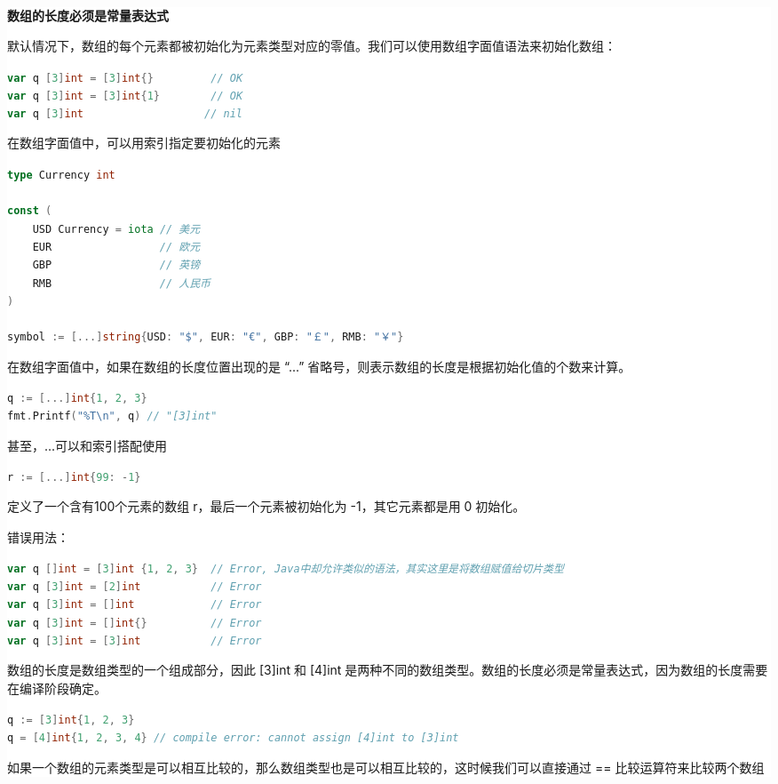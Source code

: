 **数组的长度必须是常量表达式**

默认情况下，数组的每个元素都被初始化为元素类型对应的零值。我们可以使用数组字面值语法来初始化数组：

~~~go
var q [3]int = [3]int{} 		// OK
var q [3]int = [3]int{1}		// OK
var q [3]int				   // nil
~~~

在数组字面值中，可以用索引指定要初始化的元素

~~~go
type Currency int

const (
    USD Currency = iota // 美元
    EUR                 // 欧元
    GBP                 // 英镑
    RMB                 // 人民币
)

symbol := [...]string{USD: "$", EUR: "€", GBP: "￡", RMB: "￥"}
~~~

在数组字面值中，如果在数组的长度位置出现的是 “...” 省略号，则表示数组的长度是根据初始化值的个数来计算。

~~~go
q := [...]int{1, 2, 3}
fmt.Printf("%T\n", q) // "[3]int"
~~~

甚至，...可以和索引搭配使用

~~~go
r := [...]int{99: -1}
~~~

定义了一个含有100个元素的数组 r，最后一个元素被初始化为 -1，其它元素都是用 0 初始化。

错误用法：

~~~go
var q []int = [3]int {1, 2, 3}	// Error, Java中却允许类似的语法，其实这里是将数组赋值给切片类型
var q [3]int = [2]int			// Error
var q [3]int = []int			// Error
var q [3]int = []int{}			// Error
var q [3]int = [3]int			// Error
~~~



数组的长度是数组类型的一个组成部分，因此 [3]int 和 [4]int 是两种不同的数组类型。数组的长度必须是常量表达式，因为数组的长度需要在编译阶段确定。

~~~go
q := [3]int{1, 2, 3}
q = [4]int{1, 2, 3, 4} // compile error: cannot assign [4]int to [3]int
~~~

如果一个数组的元素类型是可以相互比较的，那么数组类型也是可以相互比较的，这时候我们可以直接通过 == 比较运算符来比较两个数组

